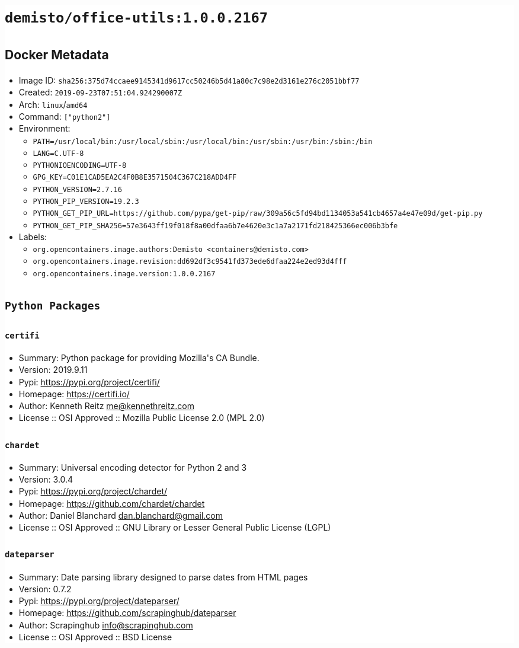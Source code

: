# `demisto/office-utils:1.0.0.2167`

## Docker Metadata
- Image ID: `sha256:375d74ccaee9145341d9617cc50246b5d41a80c7c98e2d3161e276c2051bbf77`
- Created: `2019-09-23T07:51:04.924290007Z`
- Arch: `linux`/`amd64`
- Command: `["python2"]`
- Environment:
  - `PATH=/usr/local/bin:/usr/local/sbin:/usr/local/bin:/usr/sbin:/usr/bin:/sbin:/bin`
  - `LANG=C.UTF-8`
  - `PYTHONIOENCODING=UTF-8`
  - `GPG_KEY=C01E1CAD5EA2C4F0B8E3571504C367C218ADD4FF`
  - `PYTHON_VERSION=2.7.16`
  - `PYTHON_PIP_VERSION=19.2.3`
  - `PYTHON_GET_PIP_URL=https://github.com/pypa/get-pip/raw/309a56c5fd94bd1134053a541cb4657a4e47e09d/get-pip.py`
  - `PYTHON_GET_PIP_SHA256=57e3643ff19f018f8a00dfaa6b7e4620e3c1a7a2171fd218425366ec006b3bfe`
- Labels:
  - `org.opencontainers.image.authors:Demisto <containers@demisto.com>`
  - `org.opencontainers.image.revision:dd692df3c9541fd373ede6dfaa224e2ed93d4fff`
  - `org.opencontainers.image.version:1.0.0.2167`


## `Python Packages`


### `certifi`

* Summary: Python package for providing Mozilla's CA Bundle.
* Version: 2019.9.11
* Pypi: https://pypi.org/project/certifi/
* Homepage: https://certifi.io/
* Author: Kenneth Reitz me@kennethreitz.com
* License :: OSI Approved :: Mozilla Public License 2.0 (MPL 2.0)

### `chardet`

* Summary: Universal encoding detector for Python 2 and 3
* Version: 3.0.4
* Pypi: https://pypi.org/project/chardet/
* Homepage: https://github.com/chardet/chardet
* Author: Daniel Blanchard dan.blanchard@gmail.com
* License :: OSI Approved :: GNU Library or Lesser General Public License (LGPL)

### `dateparser`

* Summary: Date parsing library designed to parse dates from HTML pages
* Version: 0.7.2
* Pypi: https://pypi.org/project/dateparser/
* Homepage: https://github.com/scrapinghub/dateparser
* Author: Scrapinghub info@scrapinghub.com
* License :: OSI Approved :: BSD License
